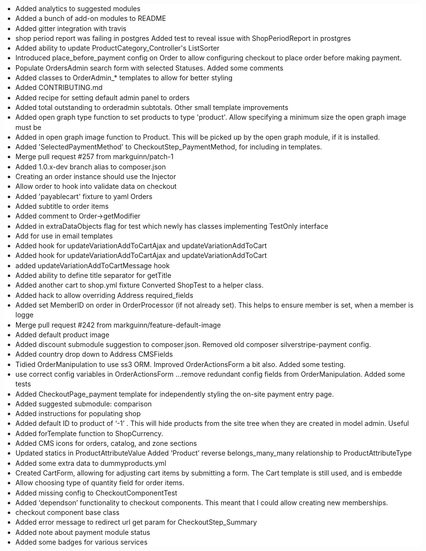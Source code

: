  * Added analytics to suggested modules
 * Added a bunch of add-on modules to README
 * Added gitter integration with travis
 * shop period report was failing in postgres Added test to reveal issue with ShopPeriodReport in prostgres
 * Added ability to update ProductCategory_Controller's ListSorter
 * Introduced place_before_payment config on Order to allow configuring checkout to place order before making payment.
 * Populate OrdersAdmin search form with selected Statuses. Added some comments
 * Added classes to OrderAdmin_* templates to allow for better styling
 * Added CONTRIBUTING.md
 * Added recipe for setting default admin panel to orders
 * Added total outstanding to orderadmin subtotals. Other small template improvements
 * Added open graph type function to set products to type 'product'. Allow specifying a minimum size the open graph image must be
 * Added in open graph image function to Product. This will be picked up by the open graph module, if it is installed.
 * Added 'SelectedPaymentMethod' to CheckoutStep_PaymentMethod, for including in templates.
 * Merge pull request #257 from markguinn/patch-1
 * Added 1.0.x-dev branch alias to composer.json
 * Creating an order instance should use the Injector
 * Allow order to hook into validate data on checkout
 * Added 'payablecart' fixture to yaml Orders
 * Added subtitle to order items
 * Added comment to Order->getModifier
 * Added in extraDataObjects flag for test which newly has classes implementing TestOnly interface
 * Add  for use in email templates
 * Added hook for updateVariationAddToCartAjax and updateVariationAddToCart
 * Added hook for updateVariationAddToCartAjax and updateVariationAddToCart
 * added updateVariationAddToCartMessage hook
 * Added ability to define title separator for getTitle
 * Added another cart to shop.yml fixture Converted ShopTest to a helper class.
 * Added hack to allow overriding Address required_fields
 * Added set MemberID on order in OrderProcessor (if not already set). This helps to ensure member is set, when a member is logge
 * Merge pull request #242 from markguinn/feature-default-image
 * Added default product image
 * Added discount submodule suggestion to composer.json. Removed old composer silverstripe-payment config.
 * Added country drop down to Address CMSFields
 * Tidied OrderManipulation to use ss3 ORM. Improved OrderActionsForm a bit also. Added some testing.
 * use correct config variables in OrderActionsForm …remove redundant config fields from OrderManipulation. Added some tests
 * Added CheckoutPage_payment template for independently styling the on-site payment entry page.
 * Added suggested submodule: comparison
 * Added instructions for populating shop
 * Added default ID to product of ‘-1’ . This will hide products from the site tree when they are created in model admin. Useful 
 * Added forTemplate function to ShopCurrency.
 * Added CMS icons for orders, catalog, and zone sections
 * Updated statics in ProductAttributeValue Added ‘Product’ reverse belongs_many_many relationship to ProductAttributeType
 * Added some extra data to dummyproducts.yml
 * Created CartForm, allowing for adjusting cart items by submitting a form. The Cart template is still used, and is embedde
 * Allow choosing type of quantity field for order items.
 * Added missing config to CheckoutComponentTest
 * Added ‘dependson’ functionality to checkout components. This meant that I could allow creating new memberships.
 * checkout component base class
 * Added error message to redirect url get param for CheckoutStep_Summary
 * Added note about payment module status
 * Added some badges for various services